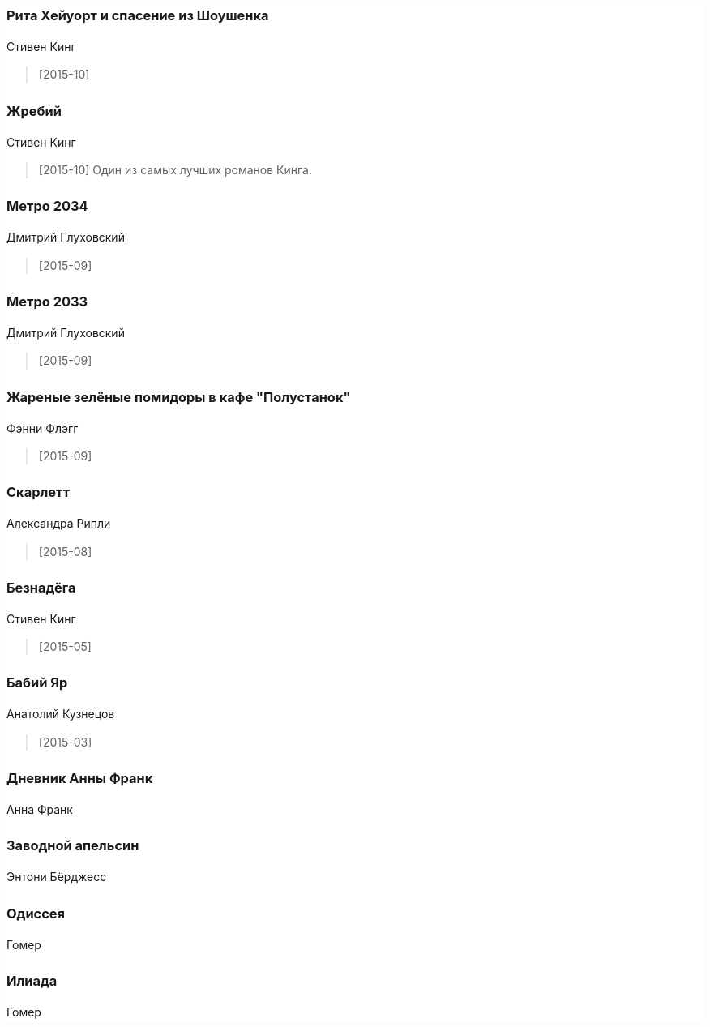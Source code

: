 ### Рита Хейуорт и спасение из Шоушенка
Стивен Кинг
> [2015-10] 


### Жребий
Стивен Кинг
> [2015-10] Один из самых лучших романов Кинга.


### Метро 2034
Дмитрий Глуховский
> [2015-09] 


### Метро 2033
Дмитрий Глуховский
> [2015-09] 


### Жареные зелёные помидоры в кафе "Полустанок"
Фэнни Флэгг
> [2015-09] 


### Скарлетт
Александра Рипли
> [2015-08] 


### Безнадёга
Стивен Кинг
> [2015-05] 


### Бабий Яр
Анатолий Кузнецов
> [2015-03] 


### Дневник Анны Франк
Анна Франк


### Заводной апельсин
Энтони Бёрджесс


### Одиссея
Гомер


### Илиада
Гомер
